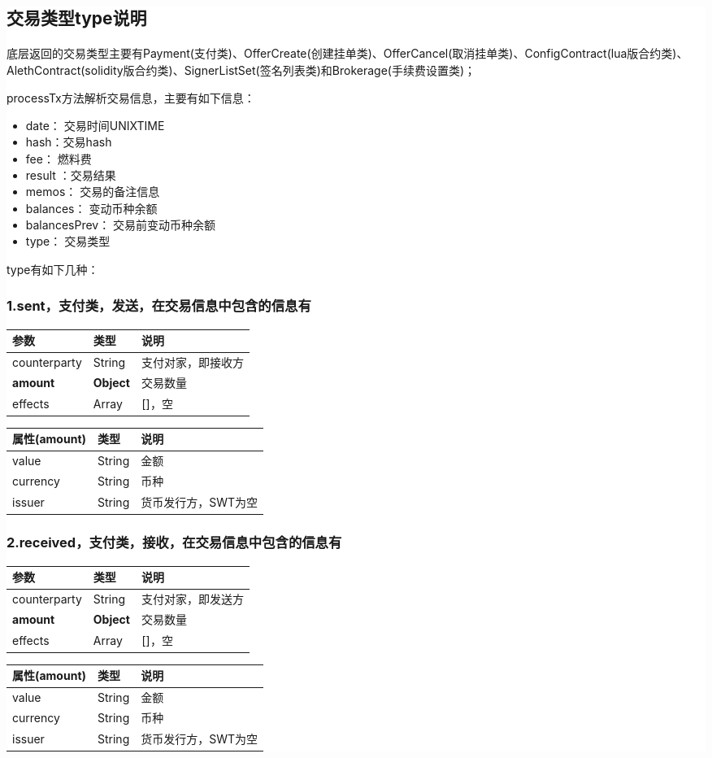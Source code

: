 ## 交易类型type说明

底层返回的交易类型主要有Payment(支付类)、OfferCreate(创建挂单类)、OfferCancel(取消挂单类)、ConfigContract(lua版合约类)、AlethContract(solidity版合约类)、SignerListSet(签名列表类)和Brokerage(手续费设置类)；

processTx方法解析交易信息，主要有如下信息：

* date： 交易时间UNIXTIME
* hash：交易hash
* fee： 燃料费
* result ：交易结果
* memos： 交易的备注信息
* balances： 变动币种余额
* balancesPrev： 交易前变动币种余额
* type： 交易类型

type有如下几种：

### 1.sent，支付类，发送，在交易信息中包含的信息有

|参数 |类型 |说明|
| :----| :----| :----|
|counterparty	|String	|支付对家，即接收方|
|**amount**	|**Object**	|交易数量|
|effects	|Array	|[]，空|

|属性(amount) |类型 |说明|
| :----| :----| :----|
|value	|String	|金额|
|currency	|String	|币种|
|issuer	|String	|货币发行方，SWT为空|

### 2.received，支付类，接收，在交易信息中包含的信息有

|参数 |类型 |说明|
| :----| :----| :----|
|counterparty	|String	|支付对家，即发送方|
|**amount**	|**Object**	|交易数量|
|effects	|Array	|[]，空|

|属性(amount) |类型 |说明|
| :----| :----| :----|
|value	|String	|金额|
|currency	|String	|币种|
|issuer	|String	|货币发行方，SWT为空|
